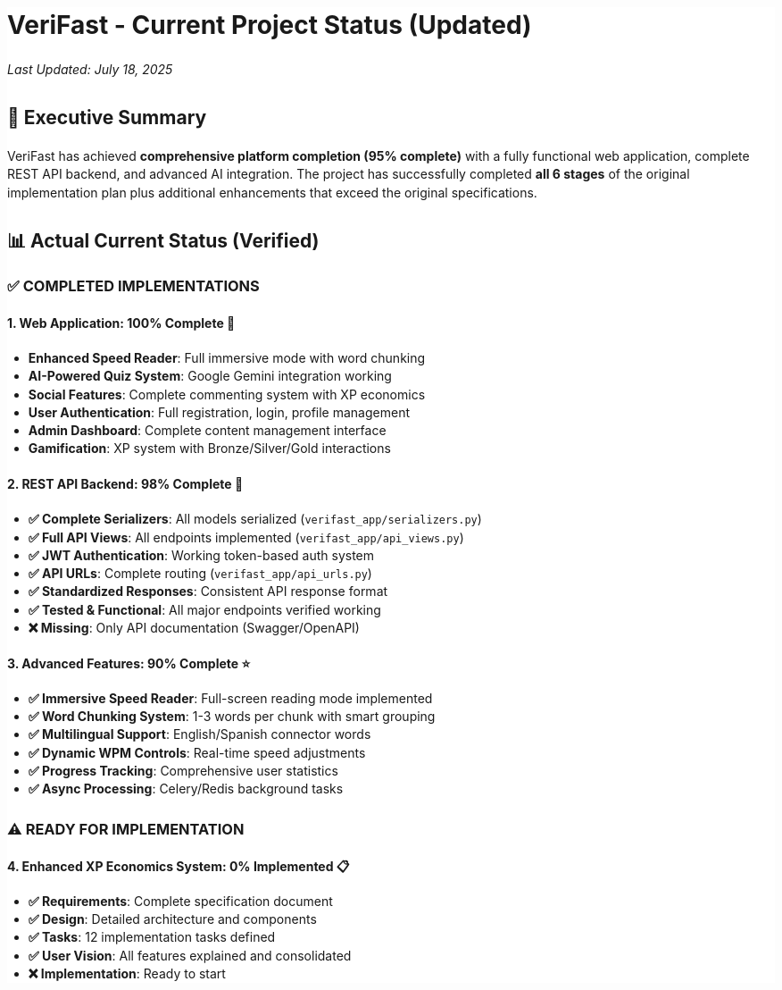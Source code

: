 # VeriFast - Current Project Status (Updated)

*Last Updated: July 18, 2025*

## 🎯 **Executive Summary**

VeriFast has achieved **comprehensive platform completion (95% complete)** with a fully functional web application, complete REST API backend, and advanced AI integration. The project has successfully completed **all 6 stages** of the original implementation plan plus additional enhancements that exceed the original specifications.

## 📊 **Actual Current Status (Verified)**

### ✅ **COMPLETED IMPLEMENTATIONS**

#### **1. Web Application: 100% Complete** 🎉
- **Enhanced Speed Reader**: Full immersive mode with word chunking
- **AI-Powered Quiz System**: Google Gemini integration working
- **Social Features**: Complete commenting system with XP economics
- **User Authentication**: Full registration, login, profile management
- **Admin Dashboard**: Complete content management interface
- **Gamification**: XP system with Bronze/Silver/Gold interactions

#### **2. REST API Backend: 98% Complete** 🚀
- **✅ Complete Serializers**: All models serialized (`verifast_app/serializers.py`)
- **✅ Full API Views**: All endpoints implemented (`verifast_app/api_views.py`)
- **✅ JWT Authentication**: Working token-based auth system
- **✅ API URLs**: Complete routing (`verifast_app/api_urls.py`)
- **✅ Standardized Responses**: Consistent API response format
- **✅ Tested & Functional**: All major endpoints verified working
- **❌ Missing**: Only API documentation (Swagger/OpenAPI)

#### **3. Advanced Features: 90% Complete** ⭐
- **✅ Immersive Speed Reader**: Full-screen reading mode implemented
- **✅ Word Chunking System**: 1-3 words per chunk with smart grouping
- **✅ Multilingual Support**: English/Spanish connector words
- **✅ Dynamic WPM Controls**: Real-time speed adjustments
- **✅ Progress Tracking**: Comprehensive user statistics
- **✅ Async Processing**: Celery/Redis background tasks

### ⚠️ **READY FOR IMPLEMENTATION**

#### **4. Enhanced XP Economics System: 0% Implemented** 📋
- **✅ Requirements**: Complete specification document
- **✅ Design**: Detailed architecture and components
- **✅ Tasks**: 12 implementation tasks defined
- **✅ User Vision**: All features explained and consolidated
- **❌ Implementation**: Ready to start
